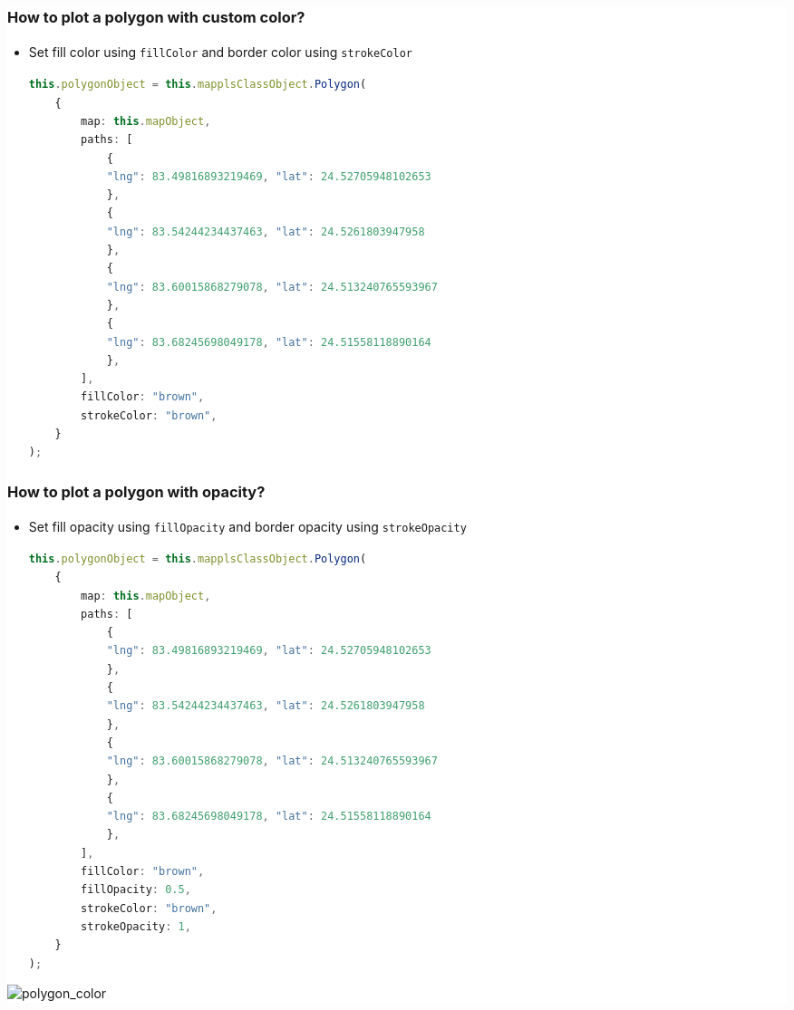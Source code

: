 ### How to plot a polygon with custom color?
*   Set fill color using `fillColor` and border color using `strokeColor`
    ```typescript
    this.polygonObject = this.mapplsClassObject.Polygon(
        {
            map: this.mapObject,
            paths: [
                {
                "lng": 83.49816893219469, "lat": 24.52705948102653
                },
                {
                "lng": 83.54244234437463, "lat": 24.5261803947958
                },
                {
                "lng": 83.60015868279078, "lat": 24.513240765593967
                },
                {
                "lng": 83.68245698049178, "lat": 24.51558118890164
                },
            ],
            fillColor: "brown",
            strokeColor: "brown",
        }
    );
    ```

### How to plot a polygon with opacity?
*   Set fill opacity using `fillOpacity` and border opacity using `strokeOpacity`
    ```typescript
    this.polygonObject = this.mapplsClassObject.Polygon(
        {
            map: this.mapObject,
            paths: [
                {
                "lng": 83.49816893219469, "lat": 24.52705948102653
                },
                {
                "lng": 83.54244234437463, "lat": 24.5261803947958
                },
                {
                "lng": 83.60015868279078, "lat": 24.513240765593967
                },
                {
                "lng": 83.68245698049178, "lat": 24.51558118890164
                },
            ],
            fillColor: "brown",
            fillOpacity: 0.5,
            strokeColor: "brown",
            strokeOpacity: 1,
        }
    );
    ```
![polygon_color](./screenshots/polygon_color.png)
